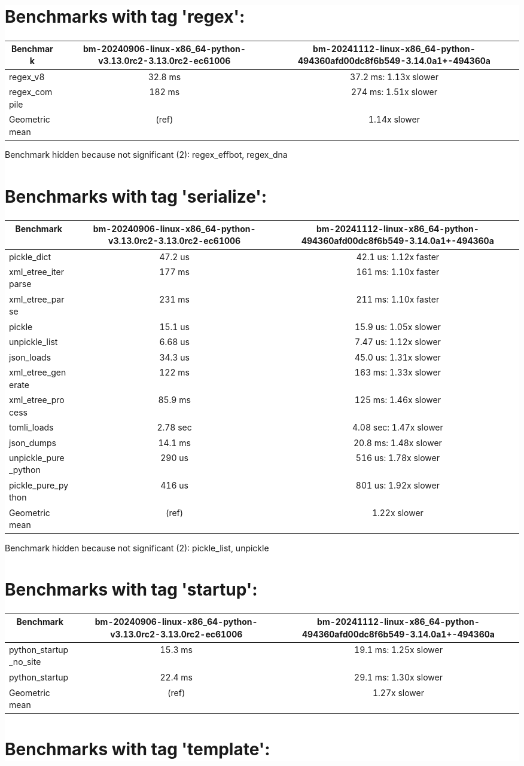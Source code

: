 Benchmarks with tag 'regex':
============================

| Benchmark      | bm-20240906-linux-x86_64-python-v3.13.0rc2-3.13.0rc2-ec61006 | bm-20241112-linux-x86_64-python-494360afd00dc8f6b549-3.14.0a1+-494360a |
|----------------|:------------------------------------------------------------:|:----------------------------------------------------------------------:|
| regex_v8       | 32.8 ms                                                      | 37.2 ms: 1.13x slower                                                  |
| regex_compile  | 182 ms                                                       | 274 ms: 1.51x slower                                                   |
| Geometric mean | (ref)                                                        | 1.14x slower                                                           |

Benchmark hidden because not significant (2): regex_effbot, regex_dna

Benchmarks with tag 'serialize':
================================

| Benchmark            | bm-20240906-linux-x86_64-python-v3.13.0rc2-3.13.0rc2-ec61006 | bm-20241112-linux-x86_64-python-494360afd00dc8f6b549-3.14.0a1+-494360a |
|----------------------|:------------------------------------------------------------:|:----------------------------------------------------------------------:|
| pickle_dict          | 47.2 us                                                      | 42.1 us: 1.12x faster                                                  |
| xml_etree_iterparse  | 177 ms                                                       | 161 ms: 1.10x faster                                                   |
| xml_etree_parse      | 231 ms                                                       | 211 ms: 1.10x faster                                                   |
| pickle               | 15.1 us                                                      | 15.9 us: 1.05x slower                                                  |
| unpickle_list        | 6.68 us                                                      | 7.47 us: 1.12x slower                                                  |
| json_loads           | 34.3 us                                                      | 45.0 us: 1.31x slower                                                  |
| xml_etree_generate   | 122 ms                                                       | 163 ms: 1.33x slower                                                   |
| xml_etree_process    | 85.9 ms                                                      | 125 ms: 1.46x slower                                                   |
| tomli_loads          | 2.78 sec                                                     | 4.08 sec: 1.47x slower                                                 |
| json_dumps           | 14.1 ms                                                      | 20.8 ms: 1.48x slower                                                  |
| unpickle_pure_python | 290 us                                                       | 516 us: 1.78x slower                                                   |
| pickle_pure_python   | 416 us                                                       | 801 us: 1.92x slower                                                   |
| Geometric mean       | (ref)                                                        | 1.22x slower                                                           |

Benchmark hidden because not significant (2): pickle_list, unpickle

Benchmarks with tag 'startup':
==============================

| Benchmark              | bm-20240906-linux-x86_64-python-v3.13.0rc2-3.13.0rc2-ec61006 | bm-20241112-linux-x86_64-python-494360afd00dc8f6b549-3.14.0a1+-494360a |
|------------------------|:------------------------------------------------------------:|:----------------------------------------------------------------------:|
| python_startup_no_site | 15.3 ms                                                      | 19.1 ms: 1.25x slower                                                  |
| python_startup         | 22.4 ms                                                      | 29.1 ms: 1.30x slower                                                  |
| Geometric mean         | (ref)                                                        | 1.27x slower                                                           |

Benchmarks with tag 'template':
===============================
